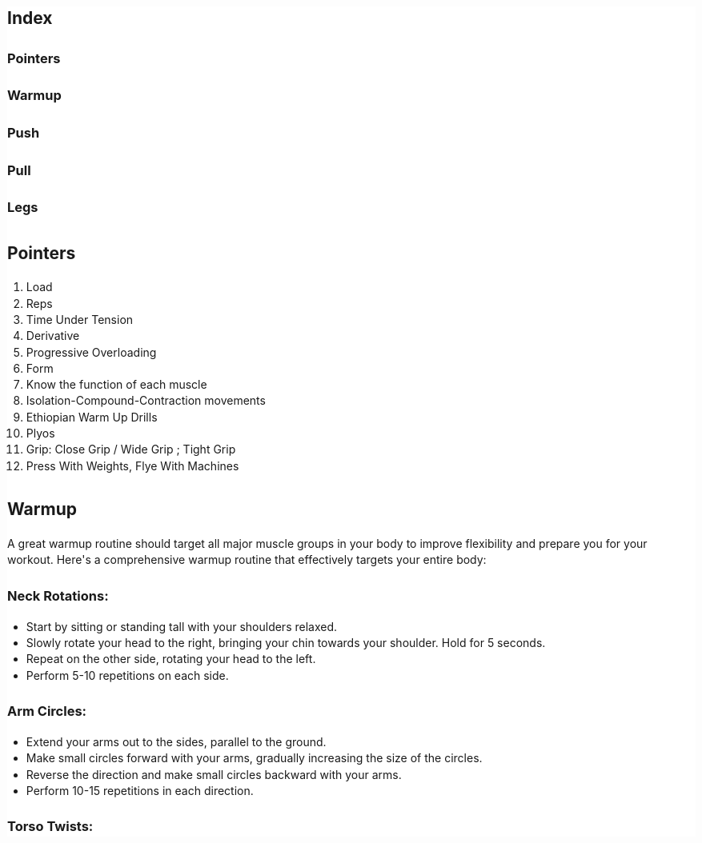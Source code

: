 ## Index

### Pointers

### Warmup

### Push

### Pull

### Legs

## Pointers

1. Load
2. Reps
3. Time Under Tension
4. Derivative
5. Progressive Overloading
6. Form
7. Know the function of each muscle
8. Isolation-Compound-Contraction movements
9. Ethiopian Warm Up Drills
10. Plyos
11. Grip: Close Grip / Wide Grip ; Tight Grip
12. Press With Weights, Flye With Machines

## Warmup

A great warmup routine should target all major muscle groups in your body to improve flexibility and prepare you for your workout. Here's a comprehensive warmup routine that effectively targets your entire body:

### Neck Rotations:

- Start by sitting or standing tall with your shoulders relaxed.
- Slowly rotate your head to the right, bringing your chin towards your shoulder. Hold for 5 seconds.
- Repeat on the other side, rotating your head to the left.
- Perform 5-10 repetitions on each side.

### Arm Circles:

- Extend your arms out to the sides, parallel to the ground.
- Make small circles forward with your arms, gradually increasing the size of the circles.
- Reverse the direction and make small circles backward with your arms.
- Perform 10-15 repetitions in each direction.

### Torso Twists:
